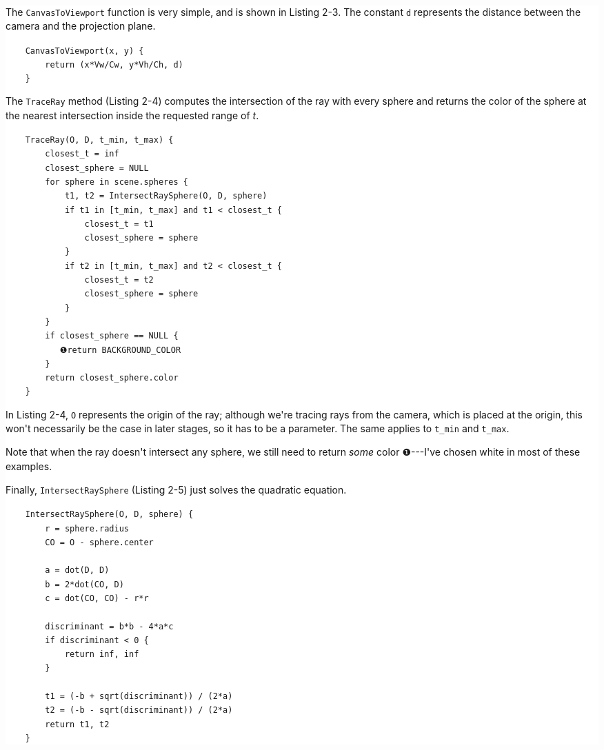 The `CanvasToViewport` function is very simple, and is shown in Listing 2-3. The constant `d` represents the distance between the camera and the projection plane.

~~~ { data-label="lst:canvas_to_viewport" data-caption="Listing 2-3: The \<code>CanvasToViewport\</code> function" }
    CanvasToViewport(x, y) {
        return (x*Vw/Cw, y*Vh/Ch, d)
    }
~~~

The `TraceRay` method (Listing 2-4) computes the intersection of the ray with every sphere and returns the color of the sphere at the nearest intersection inside the requested range of $t$.

~~~ { data-label="lst:traceray" data-caption="Listing 2-4: The \<code>TraceRay\</code> method" }
    TraceRay(O, D, t_min, t_max) {
        closest_t = inf
        closest_sphere = NULL
        for sphere in scene.spheres {
            t1, t2 = IntersectRaySphere(O, D, sphere)
            if t1 in [t_min, t_max] and t1 < closest_t {
                closest_t = t1
                closest_sphere = sphere
            }
            if t2 in [t_min, t_max] and t2 < closest_t {
                closest_t = t2
                closest_sphere = sphere
            }
        }
        if closest_sphere == NULL {
           ❶return BACKGROUND_COLOR
        }
        return closest_sphere.color
    }
~~~

In Listing 2-4, `O` represents the origin of the ray; although we're tracing rays from the camera, which is placed at the origin, this won't necessarily be the case in later stages, so it has to be a parameter. The same applies to `t_min` and `t_max`.

Note that when the ray doesn't intersect any sphere, we still need to return *some* color ❶---I've chosen white in most of these examples.

Finally, `IntersectRaySphere` (Listing 2-5) just solves the quadratic equation.

~~~ { data-label="lst:intersect_ray_sphere" data-caption="Listing 2-5: The \<code>IntersectRaySphere\</code> method" }
    IntersectRaySphere(O, D, sphere) {
        r = sphere.radius
        CO = O - sphere.center

        a = dot(D, D)
        b = 2*dot(CO, D)
        c = dot(CO, CO) - r*r

        discriminant = b*b - 4*a*c
        if discriminant < 0 {
            return inf, inf
        }

        t1 = (-b + sqrt(discriminant)) / (2*a)
        t2 = (-b - sqrt(discriminant)) / (2*a)
        return t1, t2
    }
~~~

